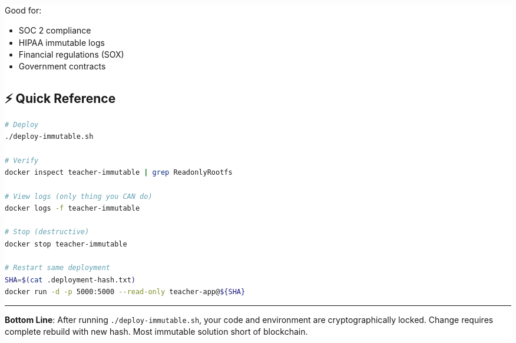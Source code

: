 Good for:
- SOC 2 compliance
- HIPAA immutable logs
- Financial regulations (SOX)
- Government contracts

## ⚡ Quick Reference

```bash
# Deploy
./deploy-immutable.sh

# Verify
docker inspect teacher-immutable | grep ReadonlyRootfs

# View logs (only thing you CAN do)
docker logs -f teacher-immutable

# Stop (destructive)
docker stop teacher-immutable

# Restart same deployment
SHA=$(cat .deployment-hash.txt)
docker run -d -p 5000:5000 --read-only teacher-app@${SHA}
```

---

**Bottom Line**: After running `./deploy-immutable.sh`, your code and environment are cryptographically locked. Change requires complete rebuild with new hash. Most immutable solution short of blockchain.
